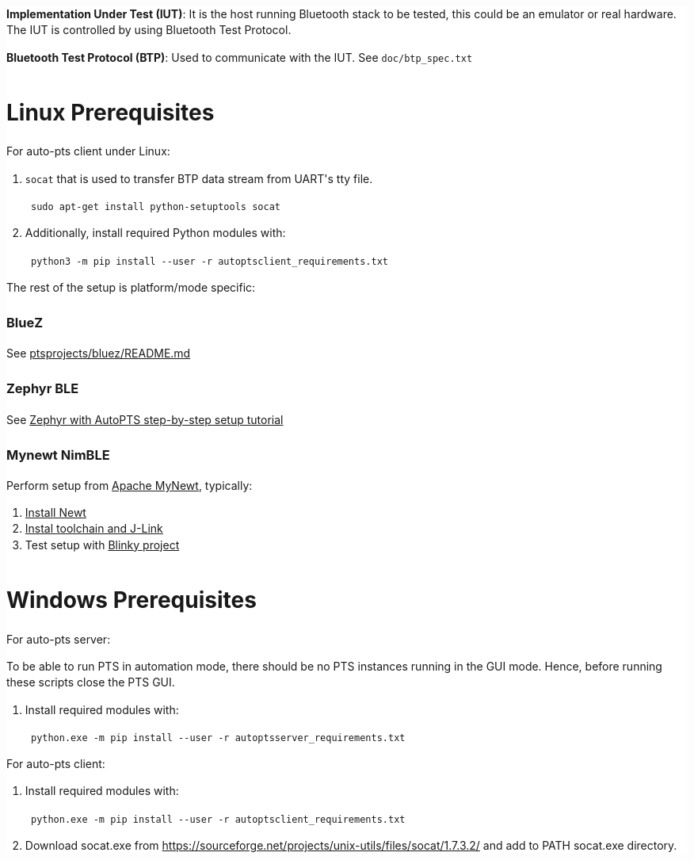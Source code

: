 **Implementation Under Test (IUT)**: It is the host running Bluetooth stack to be tested, this could be an emulator or real hardware. The IUT is controlled by using Bluetooth Test Protocol.

**Bluetooth Test Protocol (BTP)**: Used to communicate with the IUT. See `doc/btp_spec.txt`

# Linux Prerequisites

For auto-pts client under Linux:

1. `socat` that is used to transfer BTP data stream from UART's tty file.

        sudo apt-get install python-setuptools socat

2. Additionally, install required Python modules with:

        python3 -m pip install --user -r autoptsclient_requirements.txt

The rest of the setup is platform/mode specific:

### BlueZ

See [ptsprojects/bluez/README.md](autopts/ptsprojects/bluez/README.md)

### Zephyr BLE

See [Zephyr with AutoPTS step-by-step setup tutorial](#zephyr-with-autopts-step-by-step-setup-tutorial)

### Mynewt NimBLE

Perform setup from [Apache MyNewt](https://mynewt.apache.org/latest/get_started/index.html), typically:

1. [Install Newt](https://mynewt.apache.org/latest/newt/install/newt_linux.html)
2. [Instal toolchain and J-Link](https://mynewt.apache.org/latest/get_started/native_install/cross_tools.html)
3. Test setup with [Blinky project](https://mynewt.apache.org/latest/tutorials/blinky/nRF52.html)

# Windows Prerequisites

For auto-pts server:

To be able to run PTS in automation mode, there should be no PTS instances running in the GUI mode. Hence, before running these scripts close the PTS GUI.

1. Install required modules with:

        python.exe -m pip install --user -r autoptsserver_requirements.txt

For auto-pts client:

1. Install required modules with:

        python.exe -m pip install --user -r autoptsclient_requirements.txt

2. Download socat.exe from https://sourceforge.net/projects/unix-utils/files/socat/1.7.3.2/ and add to PATH socat.exe directory.
